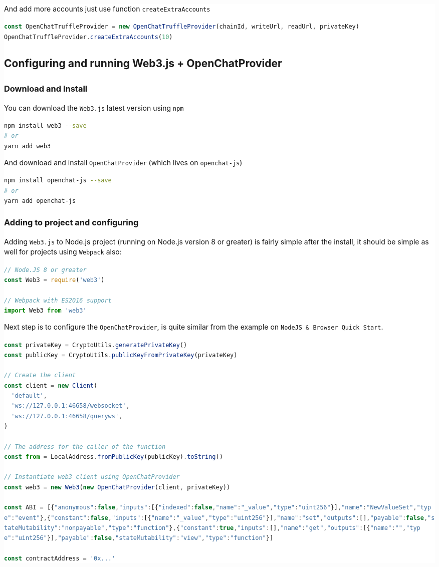 And add more accounts just use function `createExtraAccounts`

```js
const OpenChatTruffleProvider = new OpenChatTruffleProvider(chainId, writeUrl, readUrl, privateKey)
OpenChatTruffleProvider.createExtraAccounts(10)
```

## Configuring and running Web3.js + OpenChatProvider

### Download and Install

You can download the `Web3.js` latest version using `npm`

```bash
npm install web3 --save
# or
yarn add web3
```

And download and install `OpenChatProvider` (which lives on `openchat-js`)

```bash
npm install openchat-js --save
# or
yarn add openchat-js
```

### Adding to project and configuring

Adding `Web3.js` to Node.js project (running on Node.js version 8 or greater) is fairly simple after the install, it should be simple as well for projects using `Webpack` also:

```Javascript
// Node.JS 8 or greater
const Web3 = require('web3')

// Webpack with ES2016 support
import Web3 from 'web3'
```

Next step is to configure the `OpenChatProvider`, is quite similar from the example on `NodeJS & Browser Quick Start`.

```Javascript
const privateKey = CryptoUtils.generatePrivateKey()
const publicKey = CryptoUtils.publicKeyFromPrivateKey(privateKey)

// Create the client
const client = new Client(
  'default',
  'ws://127.0.0.1:46658/websocket',
  'ws://127.0.0.1:46658/queryws',
)

// The address for the caller of the function
const from = LocalAddress.fromPublicKey(publicKey).toString()

// Instantiate web3 client using OpenChatProvider
const web3 = new Web3(new OpenChatProvider(client, privateKey))

const ABI = [{"anonymous":false,"inputs":[{"indexed":false,"name":"_value","type":"uint256"}],"name":"NewValueSet","type":"event"},{"constant":false,"inputs":[{"name":"_value","type":"uint256"}],"name":"set","outputs":[],"payable":false,"stateMutability":"nonpayable","type":"function"},{"constant":true,"inputs":[],"name":"get","outputs":[{"name":"","type":"uint256"}],"payable":false,"stateMutability":"view","type":"function"}]

const contractAddress = '0x...'

```